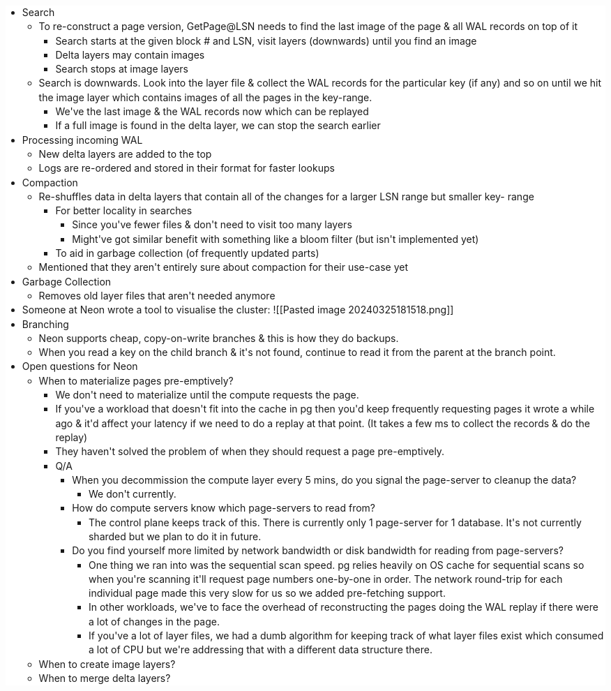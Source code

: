 - Search
	- To re-construct a page version, GetPage@LSN needs to find the last image of the page & all WAL records on top of it
		- Search starts at the given block # and LSN, visit layers (downwards) until you find an image
		- Delta layers may contain images
		- Search stops at image layers
	- Search is downwards. Look into the layer file & collect the WAL records for the particular key (if any) and so on until we hit the image layer which contains images of all the pages in the key-range.
		- We've the last image & the WAL records now which can be replayed
		- If a full image is found in the delta layer, we can stop the search earlier
- Processing incoming WAL
	- New delta layers are added to the top
	- Logs are re-ordered and stored in their format for faster lookups
- Compaction
	- Re-shuffles data in delta layers that contain all of the changes for a larger LSN range but smaller key- range
		- For better locality in searches
			- Since you've fewer files & don't need to visit too many layers
			- Might've got similar benefit with something like a bloom filter (but isn't implemented yet)
		- To aid in garbage collection (of frequently updated parts)
	- Mentioned that they aren't entirely sure about compaction for their use-case yet
- Garbage Collection
	- Removes old layer files that aren't needed anymore
- Someone at Neon wrote a tool to visualise the cluster: 
![[Pasted image 20240325181518.png]]
- Branching
	- Neon supports cheap, copy-on-write branches & this is how they do backups.
	- When you read a key on the child branch & it's not found, continue to read it from the parent at the branch point.
- Open questions for Neon
	- When to materialize pages pre-emptively?
		- We don't need to materialize until the compute requests the page.
		- If you've a workload that doesn't fit into the cache in pg then you'd keep frequently requesting pages it wrote a while ago & it'd affect your latency if we need to do a replay at that point. (It takes a few ms to collect the records & do the replay)
		- They haven't solved the problem of when they should request a page pre-emptively.
		- Q/A
			- When you decommission the compute layer every 5 mins, do you signal the page-server to cleanup the data?
				- We don't currently. 
			- How do compute servers know which page-servers to read from?
				- The control plane keeps track of this. There is currently only 1 page-server for 1 database. It's not currently sharded but we plan to do it in future.
			- Do you find yourself more limited by network bandwidth or disk bandwidth for reading from page-servers?
				- One thing we ran into was the sequential scan speed. pg relies heavily on OS cache for sequential scans so when you're scanning it'll request page numbers one-by-one in order. The network round-trip for each individual page made this very slow for us so we added pre-fetching support.
				- In other workloads, we've to face the overhead of reconstructing the pages doing the WAL replay if there were a lot of changes in the page.
				- If you've a lot of layer files, we had a dumb algorithm for keeping track of what layer files exist which consumed a lot of CPU but we're addressing that with a different data structure there.
	- When to create image layers?
	- When to merge delta layers?
